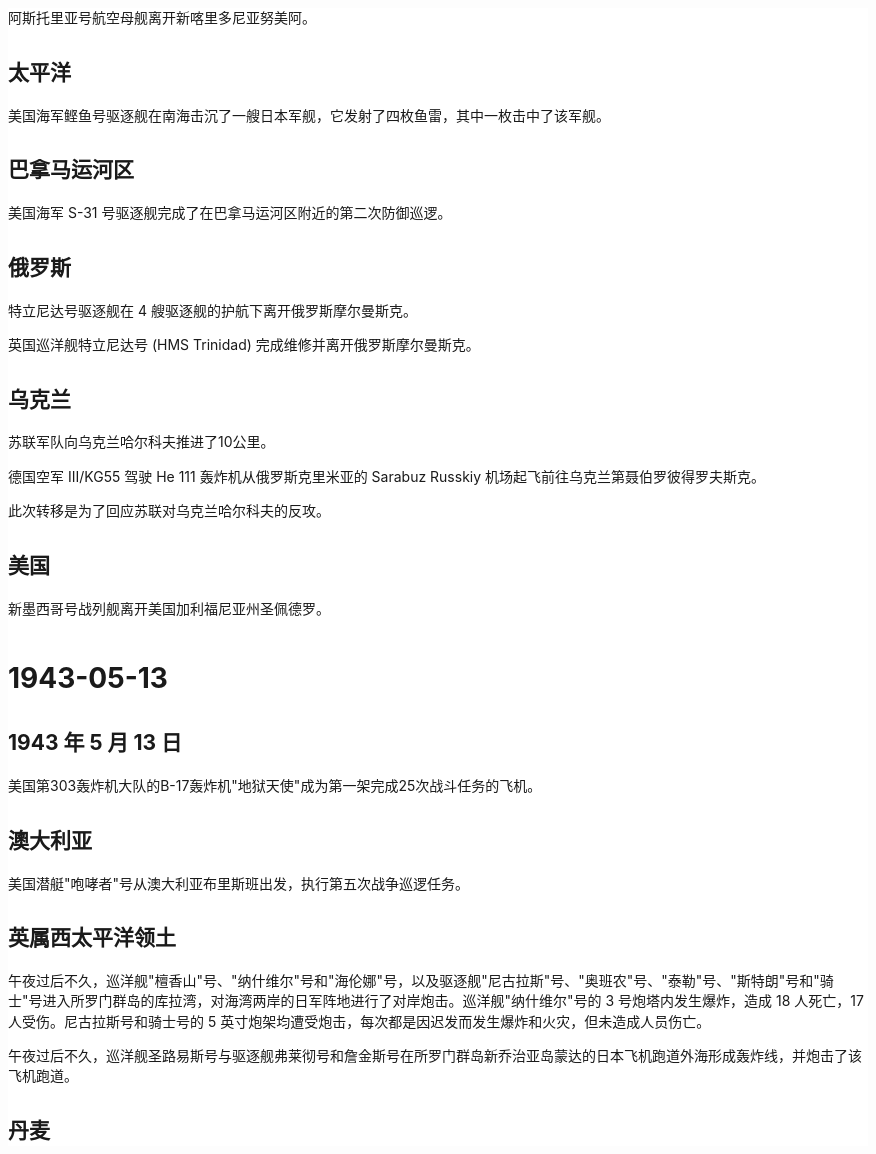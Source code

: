 阿斯托里亚号航空母舰离开新喀里多尼亚努美阿。

## 太平洋

美国海军鲣鱼号驱逐舰在南海击沉了一艘日本军舰，它发射了四枚鱼雷，其中一枚击中了该军舰。

## 巴拿马运河区

美国海军 S-31 号驱逐舰完成了在巴拿马运河区附近的第二次防御巡逻。

## 俄罗斯

特立尼达号驱逐舰在 4 艘驱逐舰的护航下离开俄罗斯摩尔曼斯克。

英国巡洋舰特立尼达号 (HMS Trinidad) 完成维修并离开俄罗斯摩尔曼斯克。

## 乌克兰

苏联军队向乌克兰哈尔科夫推进了10公里。

德国空军 III/KG55 驾驶 He 111 轰炸机从俄罗斯克里米亚的 Sarabuz Russkiy
机场起飞前往乌克兰第聂伯罗彼得罗夫斯克。

此次转移是为了回应苏联对乌克兰哈尔科夫的反攻。

## 美国

新墨西哥号战列舰离开美国加利福尼亚州圣佩德罗。



# 1943-05-13

## 1943 年 5 月 13 日

美国第303轰炸机大队的B-17轰炸机"地狱天使"成为第一架完成25次战斗任务的飞机。

## 澳大利亚

美国潜艇"咆哮者"号从澳大利亚布里斯班出发，执行第五次战争巡逻任务。

## 英属西太平洋领土

午夜过后不久，巡洋舰"檀香山"号、"纳什维尔"号和"海伦娜"号，以及驱逐舰"尼古拉斯"号、"奥班农"号、"泰勒"号、"斯特朗"号和"骑士"号进入所罗门群岛的库拉湾，对海湾两岸的日军阵地进行了对岸炮击。巡洋舰"纳什维尔"号的
3 号炮塔内发生爆炸，造成 18 人死亡，17 人受伤。尼古拉斯号和骑士号的 5
英寸炮架均遭受炮击，每次都是因迟发而发生爆炸和火灾，但未造成人员伤亡。

午夜过后不久，巡洋舰圣路易斯号与驱逐舰弗莱彻号和詹金斯号在所罗门群岛新乔治亚岛蒙达的日本飞机跑道外海形成轰炸线，并炮击了该飞机跑道。

## 丹麦
